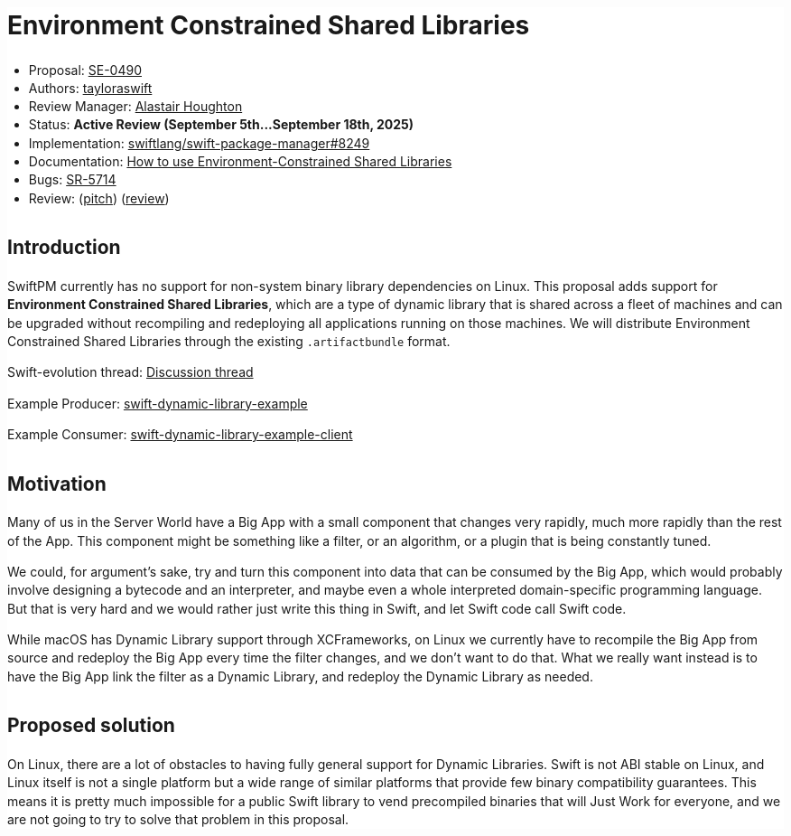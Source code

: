 # Environment Constrained Shared Libraries

* Proposal: [SE-0490](0490-environment-constrained-shared-libraries.md)
* Authors: [tayloraswift](https://github.com/tayloraswift)
* Review Manager: [Alastair Houghton](https://github.com/al45tair)
* Status: **Active Review (September 5th...September 18th, 2025)**
* Implementation: [swiftlang/swift-package-manager#8249](https://github.com/swiftlang/swift-package-manager/pull/8249)
* Documentation: [How to use Environment-Constrained Shared Libraries](https://github.com/swiftlang/swift-package-manager/blob/1eaf59d2facc74c88574f38395aa49983b2badcc/Documentation/ECSLs.md)
* Bugs: [SR-5714](https://github.com/swiftlang/swift-package-manager/issues/5714)
* Review: ([pitch](https://forums.swift.org/t/pitch-replaceable-library-plugins/77605)) ([review](https://forums.swift.org/t/se-0490-environment-constrained-shared-libraries/81975))

## Introduction

SwiftPM currently has no support for non-system binary library dependencies on Linux. This proposal adds support for **Environment Constrained Shared Libraries**, which are a type of dynamic library that is shared across a fleet of machines and can be upgraded without recompiling and redeploying all applications running on those machines. We will distribute Environment Constrained Shared Libraries through the existing `.artifactbundle` format.

Swift-evolution thread: [Discussion thread](https://forums.swift.org/t/pitch-replaceable-library-plugins/77605)

Example Producer: [swift-dynamic-library-example](https://github.com/tayloraswift/swift-dynamic-library-example)

Example Consumer: [swift-dynamic-library-example-client](https://github.com/tayloraswift/swift-dynamic-library-example-client)

## Motivation

Many of us in the Server World have a Big App with a small component that changes very rapidly, much more rapidly than the rest of the App. This component might be something like a filter, or an algorithm, or a plugin that is being constantly tuned.

We could, for argument’s sake, try and turn this component into data that can be consumed by the Big App, which would probably involve designing a bytecode and an interpreter, and maybe even a whole interpreted domain-specific programming language. But that is very hard and we would rather just write this thing in Swift, and let Swift code call Swift code.

While macOS has Dynamic Library support through XCFrameworks, on Linux we currently have to recompile the Big App from source and redeploy the Big App every time the filter changes, and we don’t want to do that. What we really want instead is to have the Big App link the filter as a Dynamic Library, and redeploy the Dynamic Library as needed.


## Proposed solution

On Linux, there are a lot of obstacles to having fully general support for Dynamic Libraries. Swift is not ABI stable on Linux, and Linux itself is not a single platform but a wide range of similar platforms that provide few binary compatibility guarantees. This means it is pretty much impossible for a public Swift library to vend precompiled binaries that will Just Work for everyone, and we are not going to try to solve that problem in this proposal.
